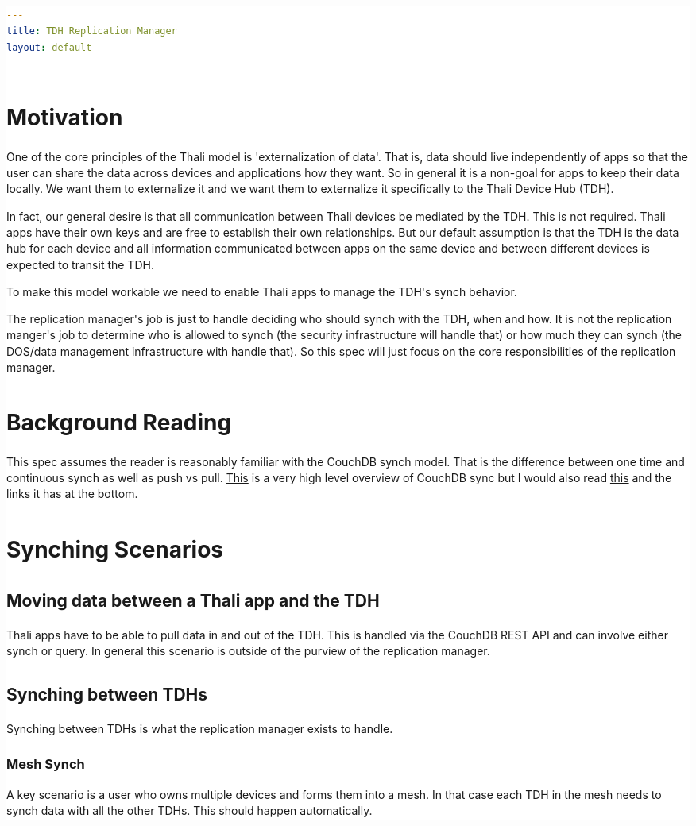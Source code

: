 ```yaml
---
title: TDH Replication Manager
layout: default
---
```


# Motivation 

One of the core principles of the Thali model is 'externalization of data'. That is, data should live independently of apps so that the user can share the data across devices and applications how they want. So in general it is a non-goal for apps to keep their data locally. We want them to externalize it and we want them to externalize it specifically to the Thali Device Hub (TDH).

In fact, our general desire is that all communication between Thali devices be mediated by the TDH. This is not required. Thali apps have their own keys and are free to establish their own relationships. But our default assumption is that the TDH is the data hub for each device and all information communicated between apps on the same device and between different devices is expected to transit the TDH.

To make this model workable we need to enable Thali apps to manage the TDH's synch behavior.

The replication manager's job is just to handle deciding who should synch with the TDH, when and how. It is not the replication manger's job to determine who is allowed to synch (the security infrastructure will handle that) or how much they can synch (the DOS/data management infrastructure with handle that). So this spec will just focus on the core responsibilities of the replication manager.

# Background Reading 

This spec assumes the reader is reasonably familiar with the CouchDB synch model. That is the difference between one time and continuous synch as well as push vs pull. [This](http://guide.couchdb.org/draft/consistency.html) is a very high level overview of CouchDB sync but I would also read [this](http://wiki.apache.org/couchdb/Replication) and the links it has at the bottom. 

# Synching Scenarios 

## Moving data between a Thali app and the TDH 

Thali apps have to be able to pull data in and out of the TDH. This is handled via the CouchDB REST API and can involve either synch or query. In general this scenario is outside of the purview of the replication manager.

## Synching between TDHs 

Synching between TDHs is what the replication manager exists to handle.

### Mesh Synch 

A key scenario is a user who owns multiple devices and forms them into a mesh. In that case each TDH in the mesh needs to synch data with all the other TDHs. This should happen automatically.
